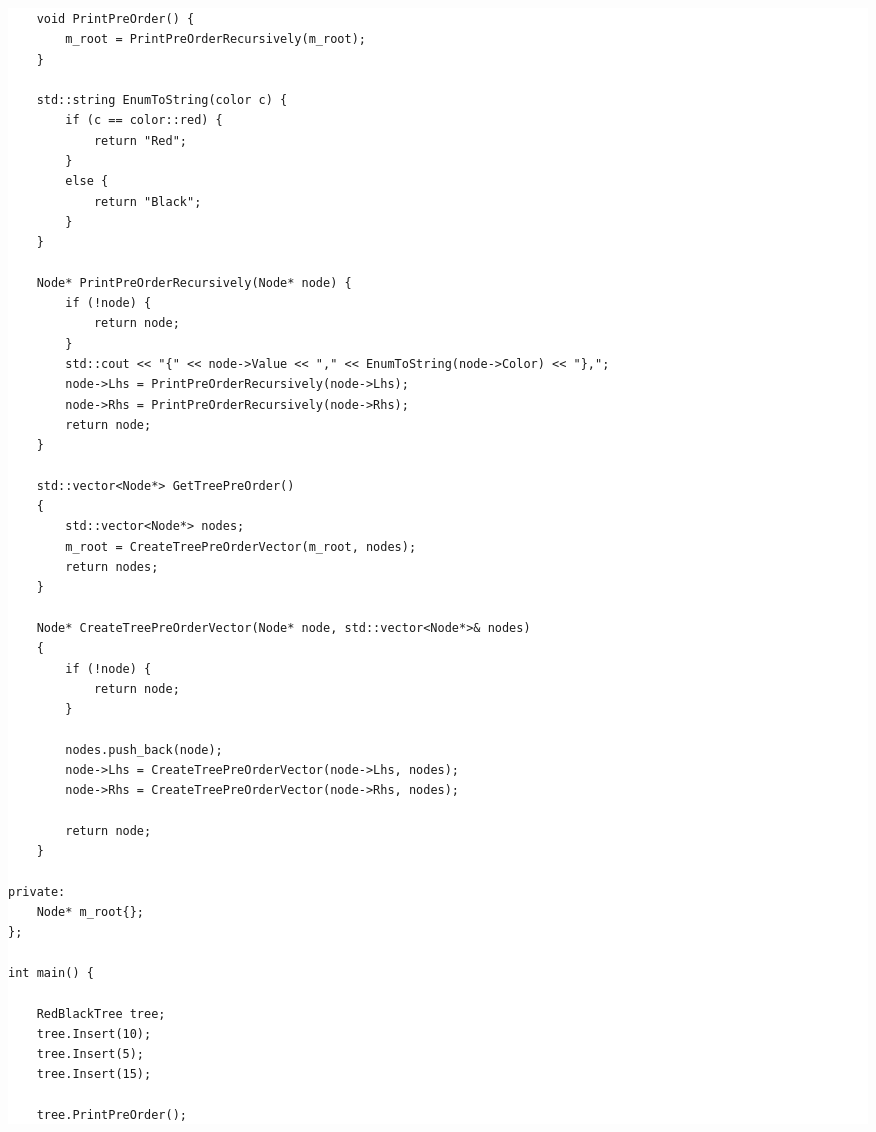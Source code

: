         void PrintPreOrder() {
            m_root = PrintPreOrderRecursively(m_root);
        }

        std::string EnumToString(color c) {
            if (c == color::red) {
                return "Red";
            }
            else {
                return "Black";
            }
        }

        Node* PrintPreOrderRecursively(Node* node) {
            if (!node) {
                return node;
            }
            std::cout << "{" << node->Value << "," << EnumToString(node->Color) << "},";
            node->Lhs = PrintPreOrderRecursively(node->Lhs);
            node->Rhs = PrintPreOrderRecursively(node->Rhs);
            return node;
        }

        std::vector<Node*> GetTreePreOrder() 
        {
            std::vector<Node*> nodes;
            m_root = CreateTreePreOrderVector(m_root, nodes);
            return nodes;
        }

        Node* CreateTreePreOrderVector(Node* node, std::vector<Node*>& nodes) 
        {
            if (!node) {
                return node;
            }

            nodes.push_back(node);
            node->Lhs = CreateTreePreOrderVector(node->Lhs, nodes);
            node->Rhs = CreateTreePreOrderVector(node->Rhs, nodes);

            return node;
        }

    private:
        Node* m_root{};
    };

    int main() {
        
        RedBlackTree tree;
        tree.Insert(10);
        tree.Insert(5);
        tree.Insert(15);

        tree.PrintPreOrder();
